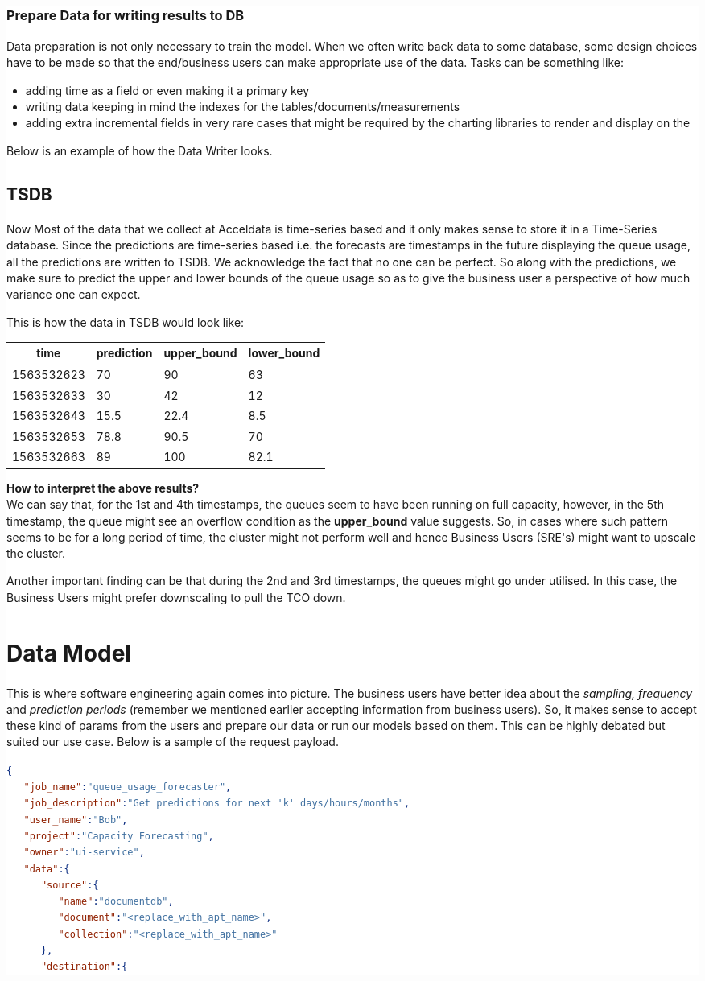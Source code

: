 ### Prepare Data for writing results to DB <br>
Data preparation is not only necessary to train the model. When we often write back data to some database, some design choices have to be made so that the end/business users can make appropriate use of the data. Tasks can be something like:
- adding time as a field or even making it a primary key
- writing data keeping in mind the indexes for the tables/documents/measurements
- adding extra incremental fields in very rare cases that might be required by the charting libraries to render and display on the

Below is an example of how the Data Writer looks.

<script src="https://gist.github.com/vikramriyer/0174784316492c8d638e558f62716778.js"></script>

## TSDB
Now Most of the data that we collect at Acceldata is time-series based and it only makes sense to store it in a Time-Series database. Since the predictions
are time-series based i.e. the forecasts are timestamps in the future displaying the queue usage, all the predictions are written to TSDB. We acknowledge the fact that no one can be perfect. So along with the predictions, we make sure to predict the upper and lower bounds of the queue usage so as to give the business user a perspective of how much variance one can expect.

This is how the data in TSDB would look like:

|time      |prediction|upper_bound|lower_bound|
|----------|----------|-----------|-----------|
|1563532623|70        |90         |63         |
|1563532633|30        |42         |12         |
|1563532643|15.5      |22.4       |8.5        |
|1563532653|78.8      |90.5       |70         |
|1563532663|89        |100        |82.1       |

__How to interpret the above results?__ <br>
We can say that, for the 1st and 4th timestamps, the queues seem to have been running on full capacity, however, in the 5th timestamp, the queue might see an overflow condition as the __upper_bound__ value suggests. So, in cases where such pattern seems to be for a long period of time, the cluster might not perform well and hence Business Users (SRE's) might want to upscale the cluster.

Another important finding can be that during the 2nd and 3rd timestamps, the queues might go under utilised. In this case, the Business Users might prefer downscaling to pull the TCO down.

# Data Model
This is where software engineering again comes into picture. The business users have better idea about the _sampling, frequency_ and _prediction periods_ (remember we mentioned earlier accepting information from business users). So, it makes sense to accept these kind of params from the users and prepare our data or run our models based on them. This can be highly debated but suited our use case. Below is a sample of the request payload.

```json
{  
   "job_name":"queue_usage_forecaster",
   "job_description":"Get predictions for next 'k' days/hours/months",
   "user_name":"Bob",
   "project":"Capacity Forecasting",
   "owner":"ui-service",
   "data":{  
      "source":{  
         "name":"documentdb",
         "document":"<replace_with_apt_name>",
         "collection":"<replace_with_apt_name>"
      },
      "destination":{  
```
